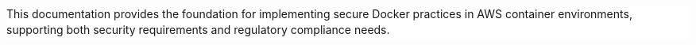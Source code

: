 This documentation provides the foundation for implementing secure Docker practices in AWS container environments, supporting both security requirements and regulatory compliance needs.